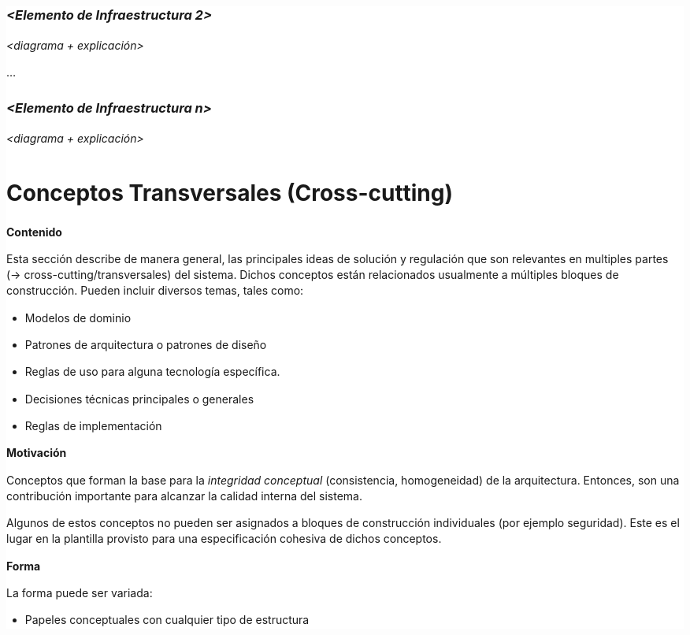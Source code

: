 ### *\<Elemento de Infraestructura 2>*

*\<diagrama + explicación>*

…

### *\<Elemento de Infraestructura n>*

*\<diagrama + explicación>*

# Conceptos Transversales (Cross-cutting)

<div class="formalpara-title">

**Contenido**

</div>

Esta sección describe de manera general, las principales ideas de
solución y regulación que son relevantes en multiples partes (→
cross-cutting/transversales) del sistema. Dichos conceptos están
relacionados usualmente a múltiples bloques de construcción. Pueden
incluir diversos temas, tales como:

-   Modelos de dominio

-   Patrones de arquitectura o patrones de diseño

-   Reglas de uso para alguna tecnología específica.

-   Decisiones técnicas principales o generales

-   Reglas de implementación

<div class="formalpara-title">

**Motivación**

</div>

Conceptos que forman la base para la *integridad conceptual*
(consistencia, homogeneidad) de la arquitectura. Entonces, son una
contribución importante para alcanzar la calidad interna del sistema.

Algunos de estos conceptos no pueden ser asignados a bloques de
construcción individuales (por ejemplo seguridad). Este es el lugar en
la plantilla provisto para una especificación cohesiva de dichos
conceptos.

<div class="formalpara-title">

**Forma**

</div>

La forma puede ser variada:

-   Papeles conceptuales con cualquier tipo de estructura
